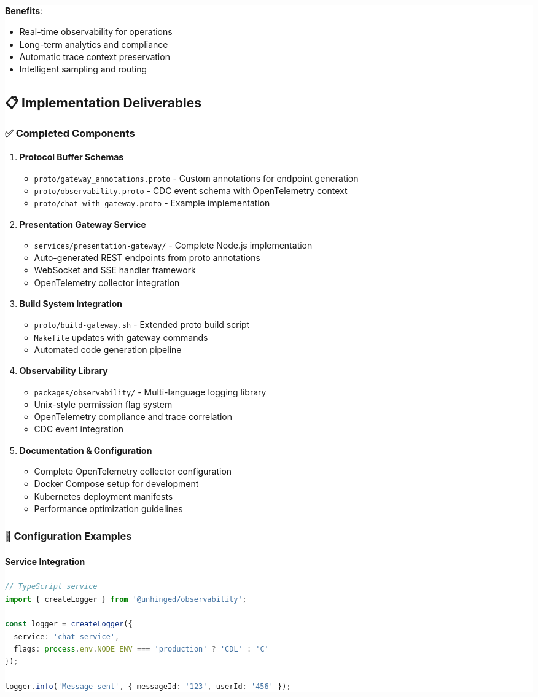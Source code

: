 **Benefits**:
- Real-time observability for operations
- Long-term analytics and compliance
- Automatic trace context preservation
- Intelligent sampling and routing

## 📋 **Implementation Deliverables**

### **✅ Completed Components**

1. **Protocol Buffer Schemas**
   - `proto/gateway_annotations.proto` - Custom annotations for endpoint generation
   - `proto/observability.proto` - CDC event schema with OpenTelemetry context
   - `proto/chat_with_gateway.proto` - Example implementation

2. **Presentation Gateway Service**
   - `services/presentation-gateway/` - Complete Node.js implementation
   - Auto-generated REST endpoints from proto annotations
   - WebSocket and SSE handler framework
   - OpenTelemetry collector integration

3. **Build System Integration**
   - `proto/build-gateway.sh` - Extended proto build script
   - `Makefile` updates with gateway commands
   - Automated code generation pipeline

4. **Observability Library**
   - `packages/observability/` - Multi-language logging library
   - Unix-style permission flag system
   - OpenTelemetry compliance and trace correlation
   - CDC event integration

5. **Documentation & Configuration**
   - Complete OpenTelemetry collector configuration
   - Docker Compose setup for development
   - Kubernetes deployment manifests
   - Performance optimization guidelines

### **🔧 Configuration Examples**

#### **Service Integration**

```typescript
// TypeScript service
import { createLogger } from '@unhinged/observability';

const logger = createLogger({
  service: 'chat-service',
  flags: process.env.NODE_ENV === 'production' ? 'CDL' : 'C'
});

logger.info('Message sent', { messageId: '123', userId: '456' });
```
